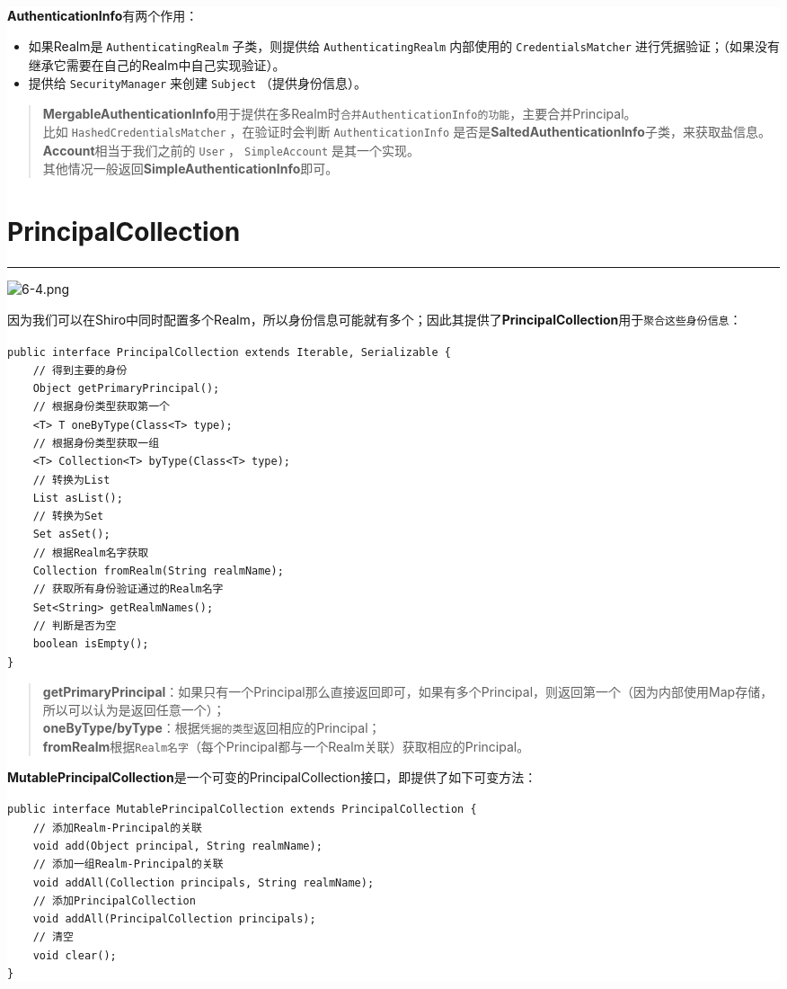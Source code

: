 **AuthenticationInfo**有两个作用：
* 如果Realm是 `AuthenticatingRealm` 子类，则提供给 `AuthenticatingRealm` 内部使用的 `CredentialsMatcher` 进行凭据验证；（如果没有继承它需要在自己的Realm中自己实现验证）。
* 提供给 `SecurityManager` 来创建 `Subject` （提供身份信息）。

> **MergableAuthenticationInfo**用于提供在多Realm时`合并AuthenticationInfo的功能`，主要合并Principal。  
> 比如 `HashedCredentialsMatcher` ，在验证时会判断 `AuthenticationInfo` 是否是**SaltedAuthenticationInfo**子类，来获取盐信息。  
> **Account**相当于我们之前的 `User` ， `SimpleAccount` 是其一个实现。  
> 其他情况一般返回**SimpleAuthenticationInfo**即可。

# PrincipalCollection
---
![6-4.png](https://i.loli.net/2019/08/04/OPzuYTWsefwZ2gX.png)

因为我们可以在Shiro中同时配置多个Realm，所以身份信息可能就有多个；因此其提供了**PrincipalCollection**用于`聚合这些身份信息`：  
```
public interface PrincipalCollection extends Iterable, Serializable {  
    // 得到主要的身份
    Object getPrimaryPrincipal();   
    // 根据身份类型获取第一个
    <T> T oneByType(Class<T> type);   
    // 根据身份类型获取一组
    <T> Collection<T> byType(Class<T> type);   
    // 转换为List
    List asList();   
    // 转换为Set
    Set asSet();
    // 根据Realm名字获取
    Collection fromRealm(String realmName);   
    // 获取所有身份验证通过的Realm名字
    Set<String> getRealmNames();   
    // 判断是否为空
    boolean isEmpty();  
}
```
> **getPrimaryPrincipal**：如果只有一个Principal那么直接返回即可，如果有多个Principal，则返回第一个（因为内部使用Map存储，所以可以认为是返回任意一个）；  
> **oneByType/byType**：根据`凭据的类型`返回相应的Principal；  
> **fromRealm**根据`Realm名字`（每个Principal都与一个Realm关联）获取相应的Principal。

**MutablePrincipalCollection**是一个可变的PrincipalCollection接口，即提供了如下可变方法：
```
public interface MutablePrincipalCollection extends PrincipalCollection {  
    // 添加Realm-Principal的关联
    void add(Object principal, String realmName);   
    // 添加一组Realm-Principal的关联
    void addAll(Collection principals, String realmName);
    // 添加PrincipalCollection
    void addAll(PrincipalCollection principals);
    // 清空
    void clear();
}
```
